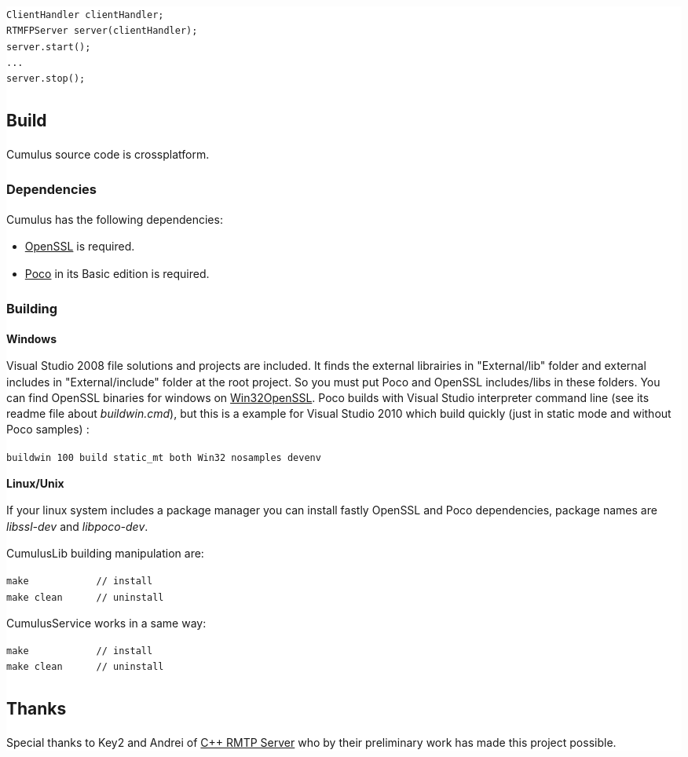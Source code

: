 	ClientHandler clientHandler;
    RTMFPServer server(clientHandler);
    server.start();
    ...
    server.stop();
	

Build
------------------------------------

Cumulus source code is crossplatform.

### Dependencies

Cumulus has the following dependencies:

- [OpenSSL] is required.

- [Poco] in its Basic edition is required.

### Building

**Windows**

Visual Studio 2008 file solutions and projects are included.
It finds the external librairies in "External/lib" folder and external includes in "External/include" folder at the root project.
So you must put Poco and OpenSSL includes/libs in these folders.
You can find OpenSSL binaries for windows on [Win32OpenSSL].
Poco builds with Visual Studio interpreter command line (see its readme file about *buildwin.cmd*),
but this is a example for Visual Studio 2010 which build quickly (just in static mode and without Poco samples) :

	buildwin 100 build static_mt both Win32 nosamples devenv

**Linux/Unix**

If your linux system includes a package manager you can install fastly OpenSSL and Poco dependencies,
package names are *libssl-dev* and *libpoco-dev*.

CumulusLib building manipulation are:

	make            // install
	make clean      // uninstall

CumulusService works in a same way:

	make            // install
	make clean      // uninstall

Thanks
------------------------------------
Special thanks to Key2 and Andrei of [C++ RMTP Server] who by their preliminary work has made this project possible.


[C++ RMTP Server]: [http://www.rtmpd.com] "www.rtmpd.com"
[GNU General Public License]: http://www.gnu.org/licenses/ "www.gnu.org/licenses"
[license]: https://github.com/OpenRTMFP/Cumulus/raw/master/LICENSE "LICENSE"
[OpenSSL]: http://www.openssl.org/ "www.openssl.org"
[Poco]: http://pocoproject.org/ "pocoproject.org" 
[Win32OpenSSL]: [http://www.slproweb.com/products/Win32OpenSSL.html] "www.slproweb.com"
[us]: https://www.paypal.com/cgi-bin/webscr?cmd=_s-xclick&hosted_button_id=M24B32EH2GV3A "Donation US"
[eu]: https://www.paypal.com/cgi-bin/webscr?cmd=_s-xclick&hosted_button_id=QPWT9V67YWSGG "Donation EU"
